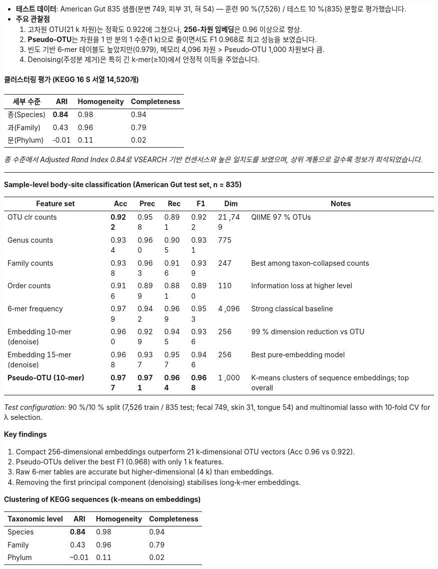 * **테스트 데이터**: American Gut 835 샘플(분변 749, 피부 31, 혀 54) — 훈련 90 %(7,526) / 테스트 10 %(835) 분할로 평가했습니다.   
* **주요 관찰점**  
  1. 고차원 OTU(21 k 차원)는 정확도 0.922에 그쳤으나, **256‑차원 임베딩**은 0.96 이상으로 향상.  
  2. **Pseudo‑OTU**는 차원을 1 만 분의 1 수준(1 k)으로 줄이면서도 F1 0.968로 최고 성능을 보였습니다.  
  3. 빈도 기반 6‑mer 테이블도 높았지만(0.979), 메모리 4,096 차원 > Pseudo‑OTU 1,000 차원보다 큼.  
  4. Denoising(주성분 제거)은 특히 긴 k‑mer(≥10)에서 안정적 이득을 주었습니다.  

#### 클러스터링 평가 (KEGG 16 S 서열 14,520개)  
| 세부 수준 | ARI | Homogeneity | Completeness |
|-----------|-----|-------------|--------------|
| 종(Species) | **0.84** | 0.98 | 0.94 |
| 과(Family) | 0.43 | 0.96 | 0.79 |
| 문(Phylum) | ‑0.01 | 0.11 | 0.02 |   

*종 수준에서 Adjusted Rand Index 0.84로 VSEARCH 기반 컨센서스와 높은 일치도를 보였으며, 상위 계통으로 갈수록 정보가 희석되었습니다.*

---

  

**Sample‑level body‑site classification (American Gut test set, n = 835)**  

| Feature set | Acc | Prec | Rec | F1 | Dim | Notes |
|-------------|-----|------|-----|----|-----|-------|
| OTU clr counts | **0.922** | 0.958 | 0.891 | 0.922 | 21 ,749 | QIIME 97 % OTUs  |
| Genus counts | 0.934 | 0.960 | 0.905 | 0.931 | 775 |  |
| Family counts | 0.938 | 0.963 | 0.916 | 0.939 | 247 | Best among taxon‑collapsed counts  |
| Order counts | 0.916 | 0.899 | 0.881 | 0.890 | 110 | Information loss at higher level  |
| 6‑mer frequency | 0.979 | 0.942 | 0.969 | 0.953 | 4 ,096 | Strong classical baseline  |
| Embedding 10‑mer (denoise) | 0.960 | 0.929 | 0.945 | 0.936 | 256 | 99 % dimension reduction vs OTU  |
| Embedding 15‑mer (denoise) | 0.968 | 0.937 | 0.957 | 0.946 | 256 | Best pure‑embedding model  |
| **Pseudo‑OTU (10‑mer)** | **0.977** | **0.971** | **0.964** | **0.968** | 1 ,000 | K‑means clusters of sequence embeddings; top overall  |

*Test configuration:* 90 %/10 % split (7,526 train / 835 test; fecal 749, skin 31, tongue 54) and multinomial lasso with 10‑fold CV for λ selection. 

**Key findings**  
1. Compact 256‑dimensional embeddings outperform 21 k‑dimensional OTU vectors (Acc 0.96 vs 0.922).  
2. Pseudo‑OTUs deliver the best F1 (0.968) with only 1 k features.  
3. Raw 6‑mer tables are accurate but higher‑dimensional (4 k) than embeddings.  
4. Removing the first principal component (denoising) stabilises long‑k‑mer embeddings.

**Clustering of KEGG sequences (k‑means on embeddings)**  

| Taxonomic level | ARI | Homogeneity | Completeness |
|-----------------|-----|-------------|--------------|
| Species | **0.84** | 0.98 | 0.94 |
| Family | 0.43 | 0.96 | 0.79 |
| Phylum | –0.01 | 0.11 | 0.02 | 
